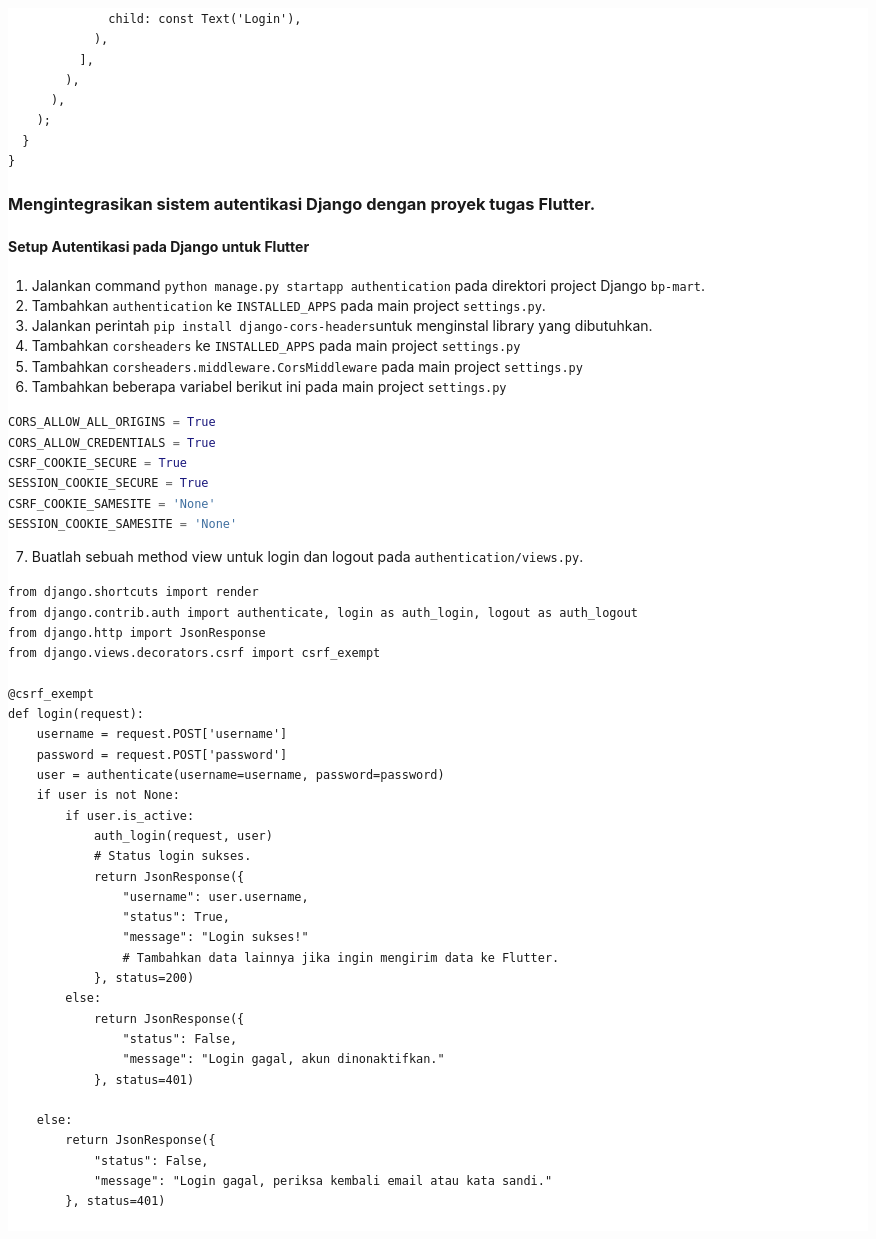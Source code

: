 ```
              child: const Text('Login'),
            ),
          ],
        ),
      ),
    );
  }
}

```

### Mengintegrasikan sistem autentikasi Django dengan proyek tugas Flutter.
#### Setup Autentikasi pada Django untuk Flutter
1. Jalankan command `python manage.py startapp authentication` pada direktori project Django `bp-mart`.
2. Tambahkan `authentication` ke `INSTALLED_APPS` pada main project `settings.py`.
3. Jalankan perintah `pip install django-cors-headers`untuk menginstal library yang dibutuhkan.
4. Tambahkan `corsheaders` ke `INSTALLED_APPS` pada main project `settings.py`
5. Tambahkan `corsheaders.middleware.CorsMiddleware` pada main project `settings.py`
6. Tambahkan beberapa variabel berikut ini pada main project `settings.py`
```python
CORS_ALLOW_ALL_ORIGINS = True
CORS_ALLOW_CREDENTIALS = True
CSRF_COOKIE_SECURE = True
SESSION_COOKIE_SECURE = True
CSRF_COOKIE_SAMESITE = 'None'
SESSION_COOKIE_SAMESITE = 'None'
```
7. Buatlah sebuah method view untuk login dan logout pada `authentication/views.py`.
```
from django.shortcuts import render
from django.contrib.auth import authenticate, login as auth_login, logout as auth_logout
from django.http import JsonResponse
from django.views.decorators.csrf import csrf_exempt

@csrf_exempt
def login(request):
    username = request.POST['username']
    password = request.POST['password']
    user = authenticate(username=username, password=password)
    if user is not None:
        if user.is_active:
            auth_login(request, user)
            # Status login sukses.
            return JsonResponse({
                "username": user.username,
                "status": True,
                "message": "Login sukses!"
                # Tambahkan data lainnya jika ingin mengirim data ke Flutter.
            }, status=200)
        else:
            return JsonResponse({
                "status": False,
                "message": "Login gagal, akun dinonaktifkan."
            }, status=401)

    else:
        return JsonResponse({
            "status": False,
            "message": "Login gagal, periksa kembali email atau kata sandi."
        }, status=401)
    
```